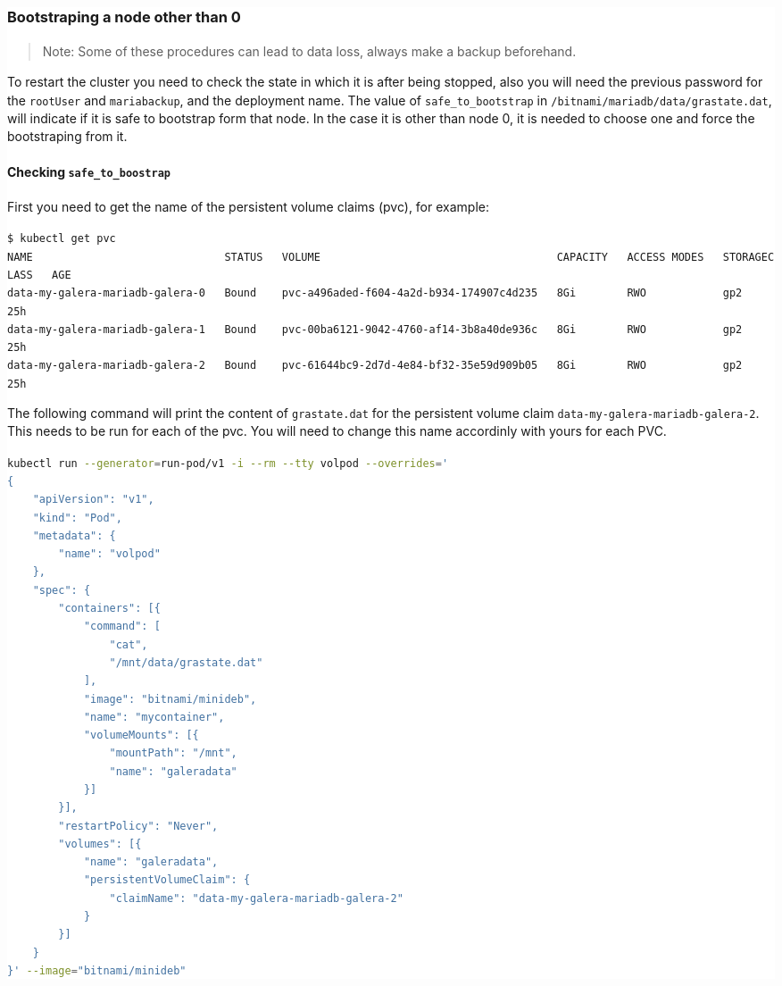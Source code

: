 ### Bootstraping a node other than 0

> Note: Some of these procedures can lead to data loss, always make a backup beforehand.

To restart the cluster you need to check the state in which it is after being stopped, also you will need the previous password for the `rootUser` and `mariabackup`, and the deployment name. The value of `safe_to_bootstrap` in `/bitnami/mariadb/data/grastate.dat`, will indicate if it is safe to bootstrap form that node. In the case it is other than node 0, it is needed to choose one and force the bootstraping from it.

#### Checking `safe_to_boostrap`

First you need to get the name of the persistent volume claims (pvc), for example:

```bash
$ kubectl get pvc
NAME                              STATUS   VOLUME                                     CAPACITY   ACCESS MODES   STORAGECLASS   AGE
data-my-galera-mariadb-galera-0   Bound    pvc-a496aded-f604-4a2d-b934-174907c4d235   8Gi        RWO            gp2            25h
data-my-galera-mariadb-galera-1   Bound    pvc-00ba6121-9042-4760-af14-3b8a40de936c   8Gi        RWO            gp2            25h
data-my-galera-mariadb-galera-2   Bound    pvc-61644bc9-2d7d-4e84-bf32-35e59d909b05   8Gi        RWO            gp2            25h
```

The following command will print the content of `grastate.dat` for the persistent volume claim `data-my-galera-mariadb-galera-2`. This needs to be run for each of the pvc. You will need to change this name accordinly with yours for each PVC.

```bash
kubectl run --generator=run-pod/v1 -i --rm --tty volpod --overrides='
{
    "apiVersion": "v1",
    "kind": "Pod",
    "metadata": {
        "name": "volpod"
    },
    "spec": {
        "containers": [{
            "command": [
                "cat",
                "/mnt/data/grastate.dat"
            ],
            "image": "bitnami/minideb",
            "name": "mycontainer",
            "volumeMounts": [{
                "mountPath": "/mnt",
                "name": "galeradata"
            }]
        }],
        "restartPolicy": "Never",
        "volumes": [{
            "name": "galeradata",
            "persistentVolumeClaim": {
                "claimName": "data-my-galera-mariadb-galera-2"
            }
        }]
    }
}' --image="bitnami/minideb"
```
